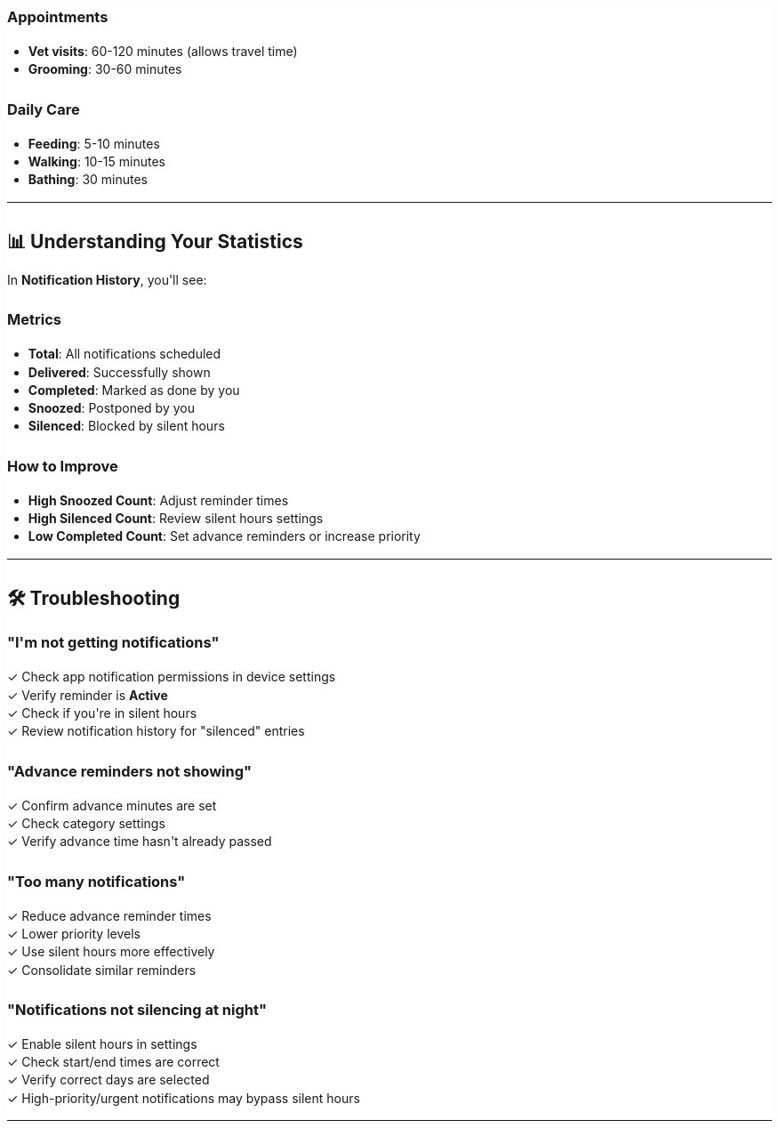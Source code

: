 ### Appointments
- **Vet visits**: 60-120 minutes (allows travel time)
- **Grooming**: 30-60 minutes

### Daily Care
- **Feeding**: 5-10 minutes
- **Walking**: 10-15 minutes
- **Bathing**: 30 minutes

---

## 📊 Understanding Your Statistics

In **Notification History**, you'll see:

### Metrics
- **Total**: All notifications scheduled
- **Delivered**: Successfully shown
- **Completed**: Marked as done by you
- **Snoozed**: Postponed by you
- **Silenced**: Blocked by silent hours

### How to Improve
- **High Snoozed Count**: Adjust reminder times
- **High Silenced Count**: Review silent hours settings
- **Low Completed Count**: Set advance reminders or increase priority

---

## 🛠️ Troubleshooting

### "I'm not getting notifications"
✓ Check app notification permissions in device settings  
✓ Verify reminder is **Active**  
✓ Check if you're in silent hours  
✓ Review notification history for "silenced" entries  

### "Advance reminders not showing"
✓ Confirm advance minutes are set  
✓ Check category settings  
✓ Verify advance time hasn't already passed  

### "Too many notifications"
✓ Reduce advance reminder times  
✓ Lower priority levels  
✓ Use silent hours more effectively  
✓ Consolidate similar reminders  

### "Notifications not silencing at night"
✓ Enable silent hours in settings  
✓ Check start/end times are correct  
✓ Verify correct days are selected  
✓ High-priority/urgent notifications may bypass silent hours  

---